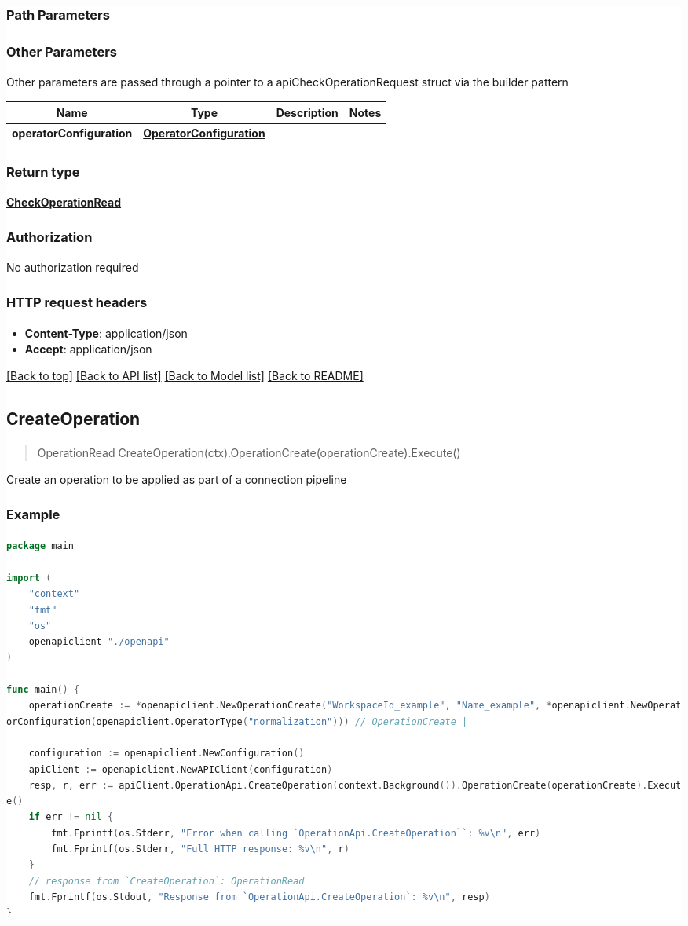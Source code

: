 ### Path Parameters



### Other Parameters

Other parameters are passed through a pointer to a apiCheckOperationRequest struct via the builder pattern


Name | Type | Description  | Notes
------------- | ------------- | ------------- | -------------
 **operatorConfiguration** | [**OperatorConfiguration**](OperatorConfiguration.md) |  | 

### Return type

[**CheckOperationRead**](CheckOperationRead.md)

### Authorization

No authorization required

### HTTP request headers

- **Content-Type**: application/json
- **Accept**: application/json

[[Back to top]](#) [[Back to API list]](../README.md#documentation-for-api-endpoints)
[[Back to Model list]](../README.md#documentation-for-models)
[[Back to README]](../README.md)


## CreateOperation

> OperationRead CreateOperation(ctx).OperationCreate(operationCreate).Execute()

Create an operation to be applied as part of a connection pipeline

### Example

```go
package main

import (
    "context"
    "fmt"
    "os"
    openapiclient "./openapi"
)

func main() {
    operationCreate := *openapiclient.NewOperationCreate("WorkspaceId_example", "Name_example", *openapiclient.NewOperatorConfiguration(openapiclient.OperatorType("normalization"))) // OperationCreate | 

    configuration := openapiclient.NewConfiguration()
    apiClient := openapiclient.NewAPIClient(configuration)
    resp, r, err := apiClient.OperationApi.CreateOperation(context.Background()).OperationCreate(operationCreate).Execute()
    if err != nil {
        fmt.Fprintf(os.Stderr, "Error when calling `OperationApi.CreateOperation``: %v\n", err)
        fmt.Fprintf(os.Stderr, "Full HTTP response: %v\n", r)
    }
    // response from `CreateOperation`: OperationRead
    fmt.Fprintf(os.Stdout, "Response from `OperationApi.CreateOperation`: %v\n", resp)
}
```
